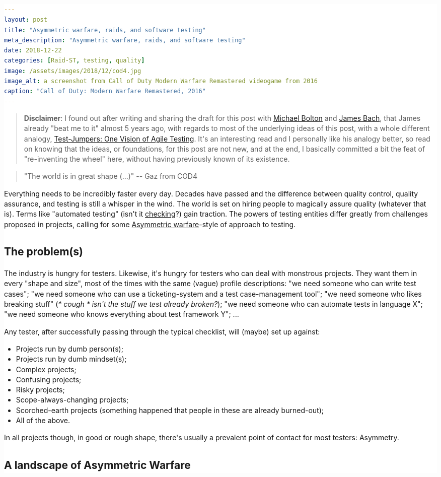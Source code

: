 ```yaml
---
layout: post
title: "Asymmetric warfare, raids, and software testing"
meta_description: "Asymmetric warfare, raids, and software testing"
date: 2018-12-22
categories: [Raid-ST, testing, quality]
image: /assets/images/2018/12/cod4.jpg
image_alt: a screenshot from Call of Duty Modern Warfare Remastered videogame from 2016
caption: "Call of Duty: Modern Warfare Remastered, 2016"
---
```


> **Disclaimer**: I found out after writing and sharing the draft for this post with [Michael Bolton](http://www.developsense.com/) and [James Bach](http://www.satisfice.com/), that James already "beat me to it" almost 5 years ago, with regards to most of the underlying ideas of this post, with a whole different analogy, [Test-Jumpers: One Vision of Agile Testing](http://www.satisfice.com/blog/archives/1372). It's an interesting read and I personally like his analogy better, so read on knowing that the ideas, or foundations, for this post are not new, and at the end, I basically committed a bit the feat of "re-inventing the wheel" here, without having previously known of its existence.


> "The world is in great shape (...)" -- Gaz from COD4

Everything needs to be incredibly faster every day. Decades have passed and the difference between quality control, quality assurance, and testing is still a whisper in the wind. The world is set on hiring people to magically assure quality (whatever that is). Terms like "automated testing" (isn't it  [checking](http://www.satisfice.com/blog/archives/856)?) gain traction. The powers of testing entities differ greatly from challenges proposed in projects, calling for some [Asymmetric warfare](https://en.wikipedia.org/wiki/Asymmetric_warfare)-style of approach to testing.

## The problem(s)

The industry is hungry for testers. Likewise, it's hungry for testers who can deal with monstrous projects. They want them in every "shape and size", most of the times with the same (vague) profile descriptions: "we need someone who can write test cases"; "we need someone who can use a ticketing-system and a test case-management tool"; "we need someone who likes breaking stuff" (*\* cough \* isn't the stuff we test already broken?*); "we need someone who can automate tests in language X"; "we need someone who knows everything about test framework Y"; ...

Any tester, after successfully passing through the typical checklist, will (maybe) set up against:
- Projects run by dumb person(s);
- Projects run by dumb mindset(s);
- Complex projects;
- Confusing projects;
- Risky projects;
- Scope-always-changing projects;
- Scorched-earth projects (something happened that people in these are already burned-out);
- All of the above.

In all projects though, in good or rough shape, there's usually a prevalent point of contact for most testers: Asymmetry.

## A landscape of Asymmetric Warfare
